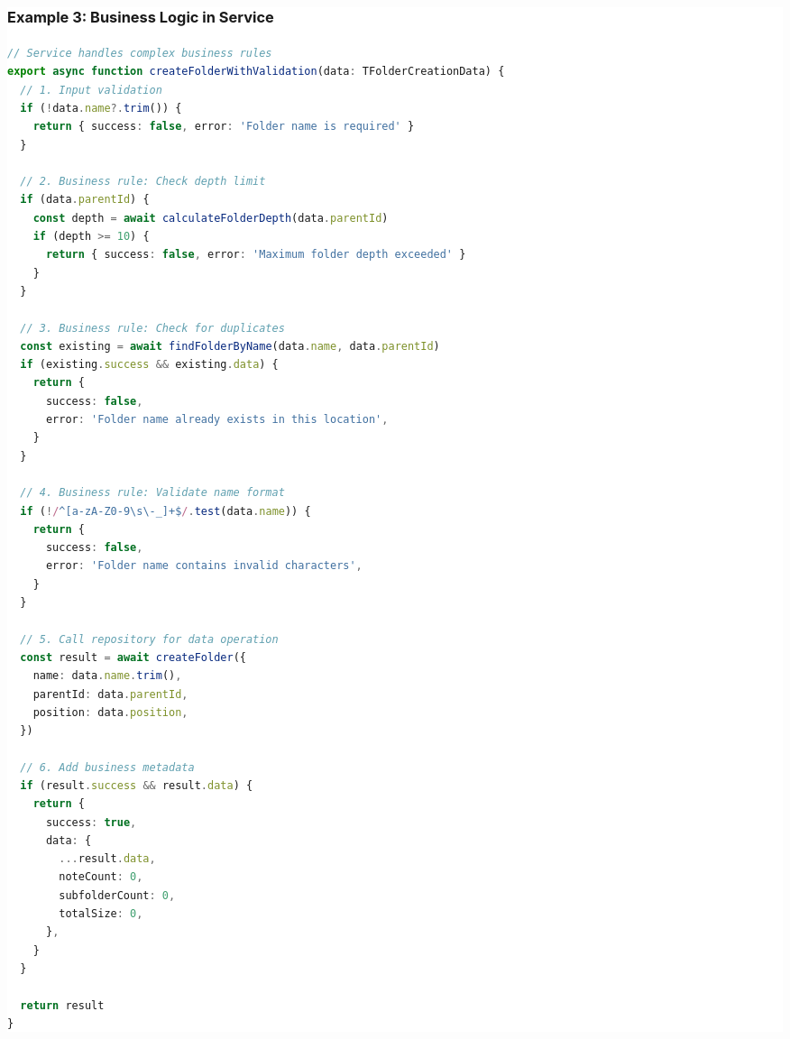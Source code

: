 ### **Example 3: Business Logic in Service**

```typescript
// Service handles complex business rules
export async function createFolderWithValidation(data: TFolderCreationData) {
  // 1. Input validation
  if (!data.name?.trim()) {
    return { success: false, error: 'Folder name is required' }
  }

  // 2. Business rule: Check depth limit
  if (data.parentId) {
    const depth = await calculateFolderDepth(data.parentId)
    if (depth >= 10) {
      return { success: false, error: 'Maximum folder depth exceeded' }
    }
  }

  // 3. Business rule: Check for duplicates
  const existing = await findFolderByName(data.name, data.parentId)
  if (existing.success && existing.data) {
    return {
      success: false,
      error: 'Folder name already exists in this location',
    }
  }

  // 4. Business rule: Validate name format
  if (!/^[a-zA-Z0-9\s\-_]+$/.test(data.name)) {
    return {
      success: false,
      error: 'Folder name contains invalid characters',
    }
  }

  // 5. Call repository for data operation
  const result = await createFolder({
    name: data.name.trim(),
    parentId: data.parentId,
    position: data.position,
  })

  // 6. Add business metadata
  if (result.success && result.data) {
    return {
      success: true,
      data: {
        ...result.data,
        noteCount: 0,
        subfolderCount: 0,
        totalSize: 0,
      },
    }
  }

  return result
}
```
